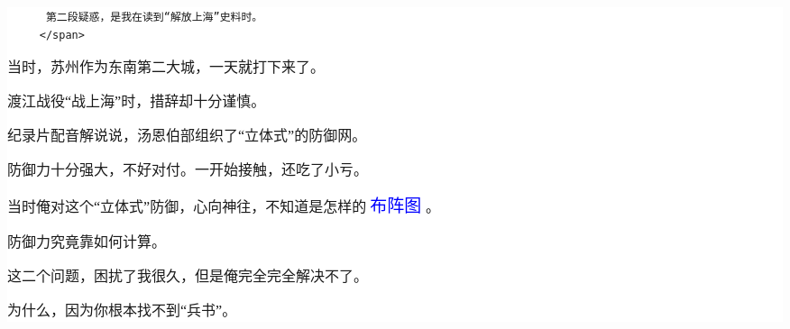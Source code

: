           第二段疑惑，是我在读到“解放上海”史料时。
         </span>
</p>
<p style="line-height:150%;">
<span style="font-size:16px;line-height:150%;font-family:楷体_GB2312;">
          当时，苏州作为东南第二大城，一天就打下来了。
         </span>
</p>
<p style="line-height:150%;">
<span style="font-size:16px;line-height:150%;font-family:楷体_GB2312;">
          渡江战役“战上海”时，措辞却十分谨慎。
         </span>
</p>
<p style="line-height:150%;">
<span style="font-size:16px;line-height:150%;font-family:楷体_GB2312;">
</span>
</p>
<p style="line-height:150%;">
<span style="font-size:16px;line-height:150%;font-family:楷体_GB2312;">
          纪录片配音解说说，汤恩伯部组织了“立体式”的防御网。
         </span>
</p>
<p style="line-height:150%;">
<span style="font-size:16px;line-height:150%;font-family:楷体_GB2312;">
          防御力十分强大，不好对付。一开始接触，还吃了小亏。
         </span>
</p>
<p style="line-height:150%;">
<span style="font-size:16px;line-height:150%;font-family:楷体_GB2312;">
</span>
</p>
<p style="line-height:150%;">
<span style="font-size:16px;line-height:150%;font-family:楷体_GB2312;">
          当时俺对这个“立体式”防御，心向神往，不知道是怎样的
         </span>
<span style="font-size:19px;line-height:150%;font-family:楷体_GB2312;color:blue;">
          布阵图
         </span>
<span style="font-size:16px;line-height:150%;font-family:楷体_GB2312;">
          。
         </span>
</p>
<p style="line-height:150%;">
<span style="font-size:16px;line-height:150%;font-family:楷体_GB2312;">
          防御力究竟靠如何计算。
         </span>
</p>
<p style="line-height:150%;">
<span style="font-size:16px;line-height:150%;font-family:楷体_GB2312;">
</span>
</p>
<p style="line-height:150%;">
<span style="font-size:16px;line-height:150%;font-family:楷体_GB2312;">
</span>
</p>
<p style="line-height:150%;">
<span style="font-size:16px;line-height:150%;font-family:楷体_GB2312;">
          这二个问题，困扰了我很久，但是俺完全完全解决不了。
         </span>
</p>
<p style="line-height:150%;">
<span style="font-size:16px;line-height:150%;font-family:楷体_GB2312;">
          为什么，因为你根本找不到“兵书”。
         </span>